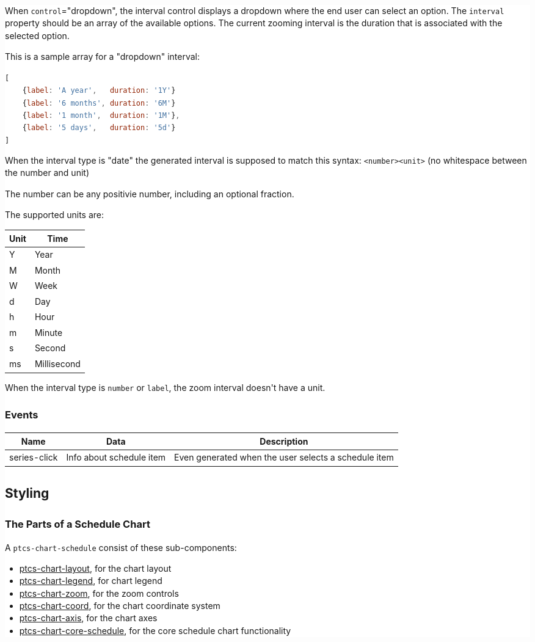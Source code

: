 When `control`="dropdown", the interval control displays a dropdown where the end user can select an option. The `interval` property should be an array of the available options. The current zooming interval is the duration that is associated with the selected option.

This is a sample array for a "dropdown" interval:

~~~js
[
    {label: 'A year',   duration: '1Y'}
    {label: '6 months', duration: '6M'}
    {label: '1 month',  duration: '1M'},
    {label: '5 days',   duration: '5d'}
]
~~~

When the interval type is "date" the generated interval is supposed to match this syntax: `<number><unit>` (no whitespace between the number and unit)

The number can be any positivie number, including an optional fraction.

The supported units are:

|Unit|Time|
|----|----|
|Y|Year|
|M|Month|
|W|Week|
|d|Day|
|h|Hour|
|m|Minute|
|s|Second|
|ms|Millisecond|

When the interval type is `number` or `label`, the zoom interval doesn't have a unit.

### Events

| Name | Data | Description |
|------|------|-------------|
| series-click | Info about schedule item | Even generated when the user selects a schedule item |

## Styling

### The Parts of a Schedule Chart

A `ptcs-chart-schedule` consist of these sub-components:

- [ptcs-chart-layout](./doc/ptcs-chart-layout.md), for the chart layout
- [ptcs-chart-legend](./doc/ptcs-chart-legend.md), for chart legend
- [ptcs-chart-zoom](./doc/ptcs-chart-zoom.md), for the zoom controls
- [ptcs-chart-coord](./doc/ptcs-chart-coord.md), for the chart  coordinate system
- [ptcs-chart-axis](./doc/ptcs-chart-axis.md), for the chart axes
- [ptcs-chart-core-schedule](./doc/ptcs-chart-core-schedule.md), for the core schedule chart functionality
